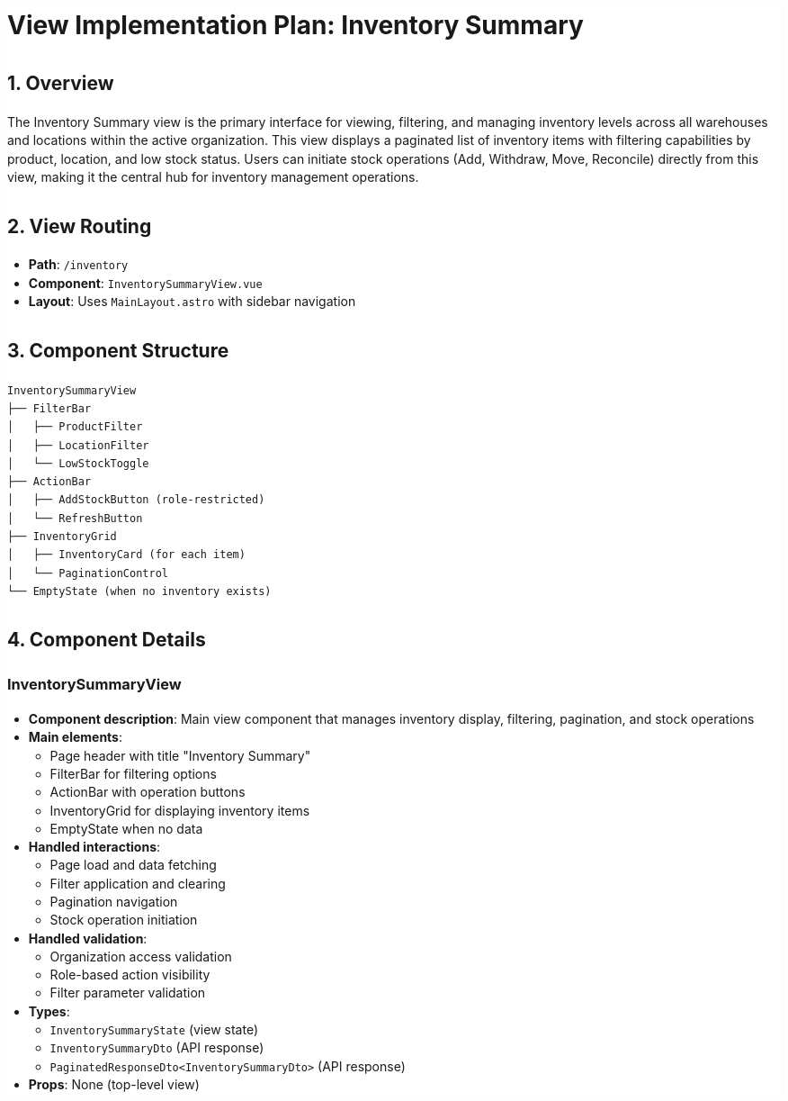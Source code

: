 # View Implementation Plan: Inventory Summary

## 1. Overview
The Inventory Summary view is the primary interface for viewing, filtering, and managing inventory levels across all warehouses and locations within the active organization. This view displays a paginated list of inventory items with filtering capabilities by product, location, and low stock status. Users can initiate stock operations (Add, Withdraw, Move, Reconcile) directly from this view, making it the central hub for inventory management operations.

## 2. View Routing
- **Path**: `/inventory`
- **Component**: `InventorySummaryView.vue`
- **Layout**: Uses `MainLayout.astro` with sidebar navigation

## 3. Component Structure
```
InventorySummaryView
├── FilterBar
│   ├── ProductFilter
│   ├── LocationFilter
│   └── LowStockToggle
├── ActionBar
│   ├── AddStockButton (role-restricted)
│   └── RefreshButton
├── InventoryGrid
│   ├── InventoryCard (for each item)
│   └── PaginationControl
└── EmptyState (when no inventory exists)
```

## 4. Component Details

### InventorySummaryView
- **Component description**: Main view component that manages inventory display, filtering, pagination, and stock operations
- **Main elements**: 
  - Page header with title "Inventory Summary"
  - FilterBar for filtering options
  - ActionBar with operation buttons
  - InventoryGrid for displaying inventory items
  - EmptyState when no data
- **Handled interactions**: 
  - Page load and data fetching
  - Filter application and clearing
  - Pagination navigation
  - Stock operation initiation
- **Handled validation**: 
  - Organization access validation
  - Role-based action visibility
  - Filter parameter validation
- **Types**: 
  - `InventorySummaryState` (view state)
  - `InventorySummaryDto` (API response)
  - `PaginatedResponseDto<InventorySummaryDto>` (API response)
- **Props**: None (top-level view)
